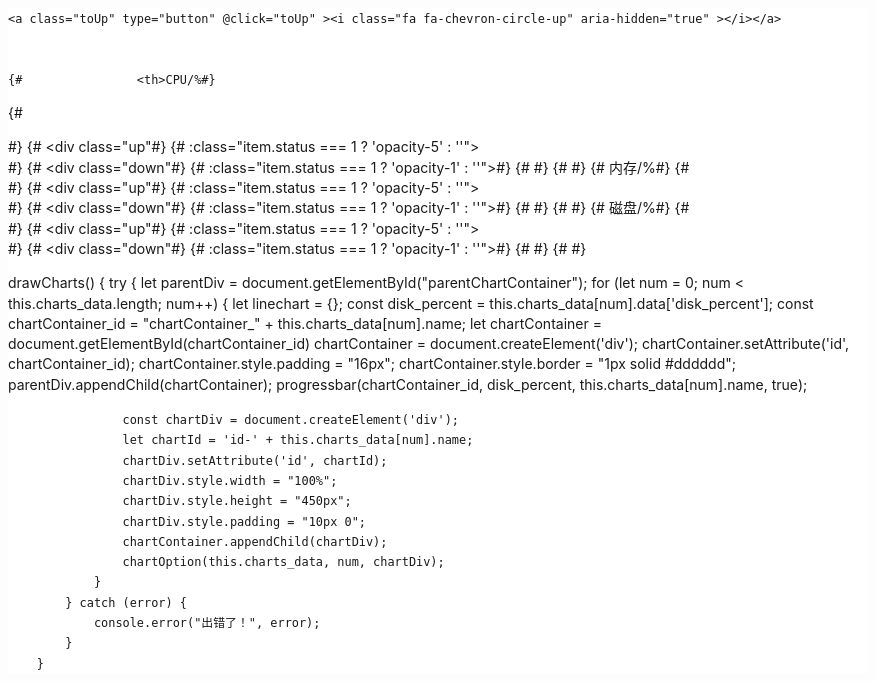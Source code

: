     <a class="toUp" type="button" @click="toUp" ><i class="fa fa-chevron-circle-up" aria-hidden="true" ></i></a>


    {#                <th>CPU/%#}
{#                    <div class="box-icon">#}
{#                        <div class="up"#}
{#                             :class="item.status === 1 ? 'opacity-5' : ''"></div>#}
{#                        <div class="down"#}
{#                             :class="item.status === 1 ? 'opacity-1' : ''"></div>#}
{#                    </div>#}
{#                </th>#}
{#                <th>内存/%#}
{#                    <div class="box-icon">#}
{#                        <div class="up"#}
{#                             :class="item.status === 1 ? 'opacity-5' : ''"></div>#}
{#                        <div class="down"#}
{#                             :class="item.status === 1 ? 'opacity-1' : ''"></div>#}
{#                    </div>#}
{#                </th>#}
{#                <th>磁盘/%#}
{#                    <div class="box-icon">#}
{#                        <div class="up"#}
{#                             :class="item.status === 1 ? 'opacity-5' : ''"></div>#}
{#                        <div class="down"#}
{#                             :class="item.status === 1 ? 'opacity-1' : ''"></div>#}
{#                    </div>#}
{#                </th>#}

drawCharts() {
            try {
                let parentDiv = document.getElementById("parentChartContainer");
                for (let num = 0; num < this.charts_data.length; num++) {
                    let linechart = {};
                    const disk_percent = this.charts_data[num].data['disk_percent'];
                    const chartContainer_id = "chartContainer_" + this.charts_data[num].name;
                    let chartContainer = document.getElementById(chartContainer_id)
                    chartContainer = document.createElement('div');
                    chartContainer.setAttribute('id', chartContainer_id);
                    chartContainer.style.padding = "16px";
                    chartContainer.style.border = "1px solid #dddddd";
                    parentDiv.appendChild(chartContainer);
                    progressbar(chartContainer_id, disk_percent, this.charts_data[num].name, true);

                    const chartDiv = document.createElement('div');
                    let chartId = 'id-' + this.charts_data[num].name;
                    chartDiv.setAttribute('id', chartId);
                    chartDiv.style.width = "100%";
                    chartDiv.style.height = "450px";
                    chartDiv.style.padding = "10px 0";
                    chartContainer.appendChild(chartDiv);
                    chartOption(this.charts_data, num, chartDiv);
                }
            } catch (error) {
                console.error("出错了！", error);
            }
        }
